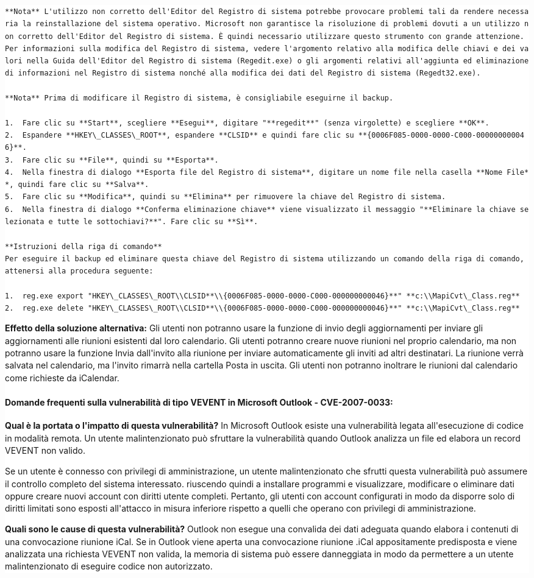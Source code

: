     **Nota** L'utilizzo non corretto dell'Editor del Registro di sistema potrebbe provocare problemi tali da rendere necessaria la reinstallazione del sistema operativo. Microsoft non garantisce la risoluzione di problemi dovuti a un utilizzo non corretto dell'Editor del Registro di sistema. È quindi necessario utilizzare questo strumento con grande attenzione. Per informazioni sulla modifica del Registro di sistema, vedere l'argomento relativo alla modifica delle chiavi e dei valori nella Guida dell'Editor del Registro di sistema (Regedit.exe) o gli argomenti relativi all'aggiunta ed eliminazione di informazioni nel Registro di sistema nonché alla modifica dei dati del Registro di sistema (Regedt32.exe).

    **Nota** Prima di modificare il Registro di sistema, è consigliabile eseguirne il backup.

    1.  Fare clic su **Start**, scegliere **Esegui**, digitare "**regedit**" (senza virgolette) e scegliere **OK**.
    2.  Espandere **HKEY\_CLASSES\_ROOT**, espandere **CLSID** e quindi fare clic su **{0006F085-0000-0000-C000-000000000046}**.
    3.  Fare clic su **File**, quindi su **Esporta**.
    4.  Nella finestra di dialogo **Esporta file del Registro di sistema**, digitare un nome file nella casella **Nome File**, quindi fare clic su **Salva**.
    5.  Fare clic su **Modifica**, quindi su **Elimina** per rimuovere la chiave del Registro di sistema.
    6.  Nella finestra di dialogo **Conferma eliminazione chiave** viene visualizzato il messaggio "**Eliminare la chiave selezionata e tutte le sottochiavi?**". Fare clic su **Sì**.

    **Istruzioni della riga di comando**
    Per eseguire il backup ed eliminare questa chiave del Registro di sistema utilizzando un comando della riga di comando, attenersi alla procedura seguente:

    1.  reg.exe export "HKEY\_CLASSES\_ROOT\\CLSID**\\{0006F085-0000-0000-C000-000000000046}**" **c:\\MapiCvt\_Class.reg**
    2.  reg.exe delete "HKEY\_CLASSES\_ROOT\\CLSID**\\{0006F085-0000-0000-C000-000000000046}**" **c:\\MapiCvt\_Class.reg**

**Effetto della soluzione alternativa:** Gli utenti non potranno usare la funzione di invio degli aggiornamenti per inviare gli aggiornamenti alle riunioni esistenti dal loro calendario. Gli utenti potranno creare nuove riunioni nel proprio calendario, ma non potranno usare la funzione Invia dall'invito alla riunione per inviare automaticamente gli inviti ad altri destinatari. La riunione verrà salvata nel calendario, ma l'invito rimarrà nella cartella Posta in uscita. Gli utenti non potranno inoltrare le riunioni dal calendario come richieste da iCalendar.

#### Domande frequenti sulla vulnerabilità di tipo VEVENT in Microsoft Outlook - CVE-2007-0033:

**Qual è la portata o l'impatto di questa vulnerabilità?**
In Microsoft Outlook esiste una vulnerabilità legata all'esecuzione di codice in modalità remota. Un utente malintenzionato può sfruttare la vulnerabilità quando Outlook analizza un file ed elabora un record VEVENT non valido.

Se un utente è connesso con privilegi di amministrazione, un utente malintenzionato che sfrutti questa vulnerabilità può assumere il controllo completo del sistema interessato. riuscendo quindi a installare programmi e visualizzare, modificare o eliminare dati oppure creare nuovi account con diritti utente completi. Pertanto, gli utenti con account configurati in modo da disporre solo di diritti limitati sono esposti all'attacco in misura inferiore rispetto a quelli che operano con privilegi di amministrazione.

**Quali sono le cause di questa vulnerabilità?**
Outlook non esegue una convalida dei dati adeguata quando elabora i contenuti di una convocazione riunione iCal. Se in Outlook viene aperta una convocazione riunione .iCal appositamente predisposta e viene analizzata una richiesta VEVENT non valida, la memoria di sistema può essere danneggiata in modo da permettere a un utente malintenzionato di eseguire codice non autorizzato.
